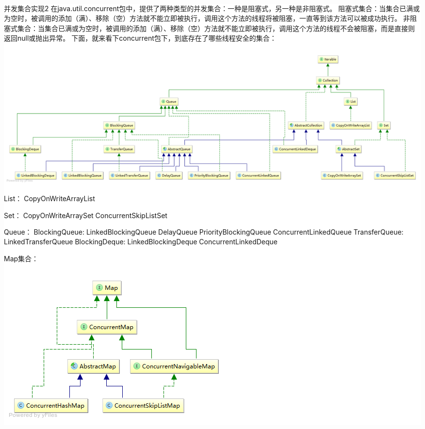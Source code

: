 并发集合实现2
在java.util.concurrent包中，提供了两种类型的并发集合：一种是阻塞式，另一种是非阻塞式。
阻塞式集合：当集合已满或为空时，被调用的添加（满）、移除（空）方法就不能立即被执行，调用这个方法的线程将被阻塞，一直等到该方法可以被成功执行。
非阻塞式集合：当集合已满或为空时，被调用的添加（满）、移除（空）方法就不能立即被执行，调用这个方法的线程不会被阻塞，而是直接则返回null或抛出异常。
下面，就来看下concurrent包下，到底存在了哪些线程安全的集合：

![image](pic/p99.png )

List：
CopyOnWriteArrayList

Set：
CopyOnWriteArraySet
ConcurrentSkipListSet

Queue：
BlockingQueue:
    LinkedBlockingQueue
    DelayQueue
    PriorityBlockingQueue
    ConcurrentLinkedQueue
    TransferQueue:
        LinkedTransferQueue
    BlockingDeque:
        LinkedBlockingDeque
        ConcurrentLinkedDeque

Map集合：

![image](pic/p100.png )
